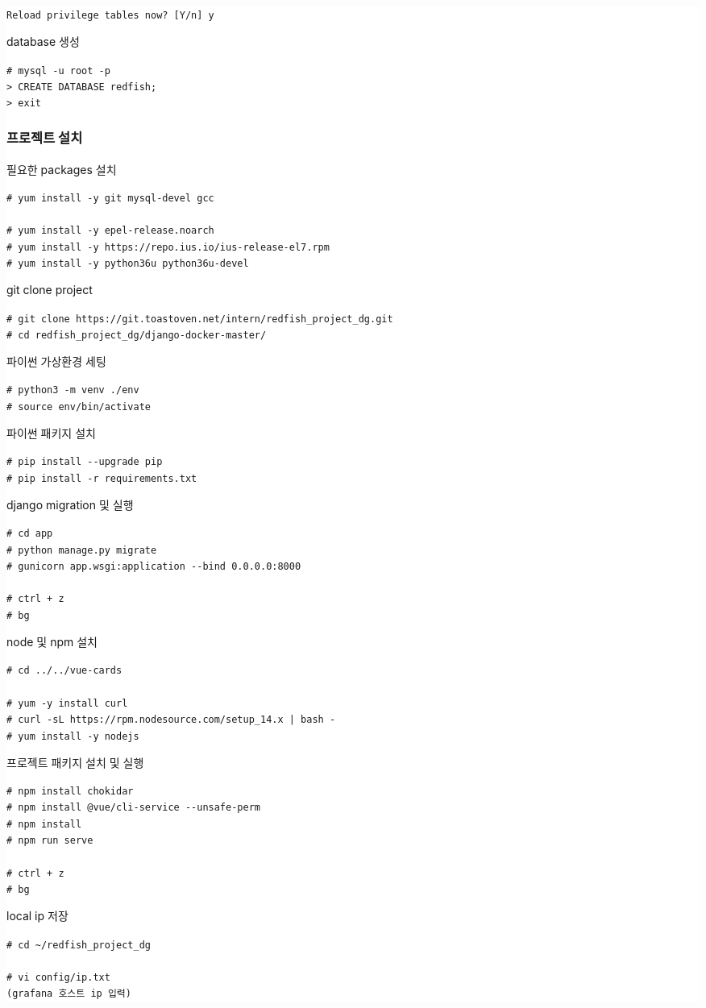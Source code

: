 ```
Reload privilege tables now? [Y/n] y
```
database 생성
```
# mysql -u root -p
> CREATE DATABASE redfish;
> exit
```
### 프로젝트 설치

필요한 packages 설치
```
# yum install -y git mysql-devel gcc

# yum install -y epel-release.noarch
# yum install -y https://repo.ius.io/ius-release-el7.rpm
# yum install -y python36u python36u-devel
```
git clone project
```
# git clone https://git.toastoven.net/intern/redfish_project_dg.git
# cd redfish_project_dg/django-docker-master/
```
파이썬 가상환경 세팅
```
# python3 -m venv ./env
# source env/bin/activate
```
파이썬 패키지 설치
```
# pip install --upgrade pip
# pip install -r requirements.txt
```
django migration 및 실행
```
# cd app
# python manage.py migrate
# gunicorn app.wsgi:application --bind 0.0.0.0:8000

# ctrl + z
# bg
```
node 및 npm 설치
```
# cd ../../vue-cards

# yum -y install curl
# curl -sL https://rpm.nodesource.com/setup_14.x | bash -
# yum install -y nodejs
```
프로젝트 패키지 설치 및 실행
```
# npm install chokidar
# npm install @vue/cli-service --unsafe-perm
# npm install
# npm run serve

# ctrl + z
# bg
```
local ip 저장
```
# cd ~/redfish_project_dg

# vi config/ip.txt
(grafana 호스트 ip 입력)
```